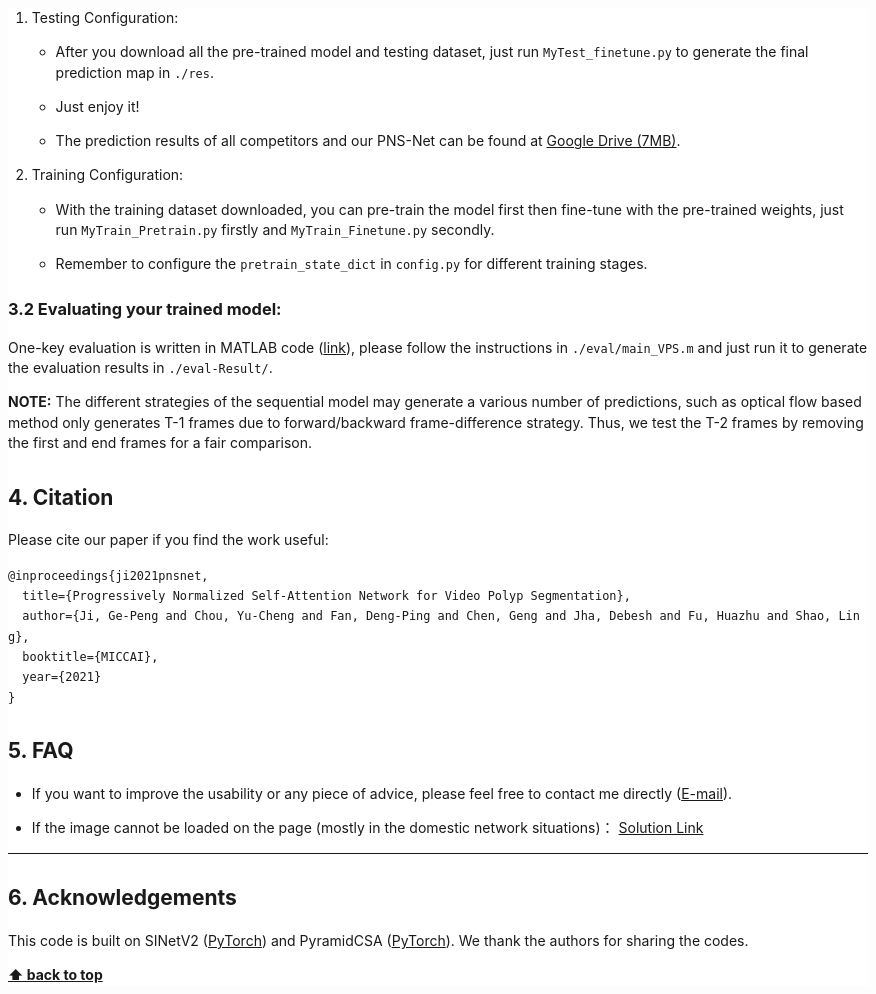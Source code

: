 1. Testing Configuration:

    + After you download all the pre-trained model and testing dataset, 
    just run `MyTest_finetune.py` to generate the final prediction map in `./res`.
    
    + Just enjoy it!
    
    + The prediction results of all competitors and our PNS-Net can be found at [Google Drive (7MB)](https://drive.google.com/file/d/1iCZiTS4n-5ZSnCozLBi-1gpbuzjORx4z/view?usp=sharing).

2. Training Configuration:
    
    + With the training dataset downloaded, you can pre-train the model first then fine-tune with the pre-trained weights,
    just run `MyTrain_Pretrain.py` firstly and `MyTrain_Finetune.py` secondly.
    
    + Remember to configure the `pretrain_state_dict` in `config.py` for different training stages.      

### 3.2 Evaluating your trained model:

One-key evaluation is written in MATLAB code ([link](https://github.com/GewelsJI/PNS-Net/tree/main/eval)), 
please follow the instructions in `./eval/main_VPS.m` and just run it to generate the evaluation results in `./eval-Result/`.

**NOTE:** The different strategies of the sequential model may generate a various number of predictions, such as optical flow based method only generates T-1 frames due to forward/backward frame-difference strategy. Thus, we test the T-2 frames by removing the first and end frames for a fair comparison.

## 4. Citation

Please cite our paper if you find the work useful: 
    
    @inproceedings{ji2021pnsnet,
      title={Progressively Normalized Self-Attention Network for Video Polyp Segmentation},
      author={Ji, Ge-Peng and Chou, Yu-Cheng and Fan, Deng-Ping and Chen, Geng and Jha, Debesh and Fu, Huazhu and Shao, Ling},
      booktitle={MICCAI},
      year={2021}
    }

## 5. FAQ

- If you want to improve the usability or any piece of advice, please feel free to contact me directly ([E-mail](gepengai.ji@gmail.com)).

- If the image cannot be loaded on the page (mostly in the domestic network situations)： [Solution Link](https://blog.csdn.net/weixin_42128813/article/details/102915578)

---

## 6. Acknowledgements

This code is built on SINetV2 ([PyTorch](https://github.com/GewelsJI/SINet-V2)) and PyramidCSA ([PyTorch](https://github.com/guyuchao/PyramidCSA)). We thank the authors for sharing the codes.

**[⬆ back to top](#0-preface)** 
